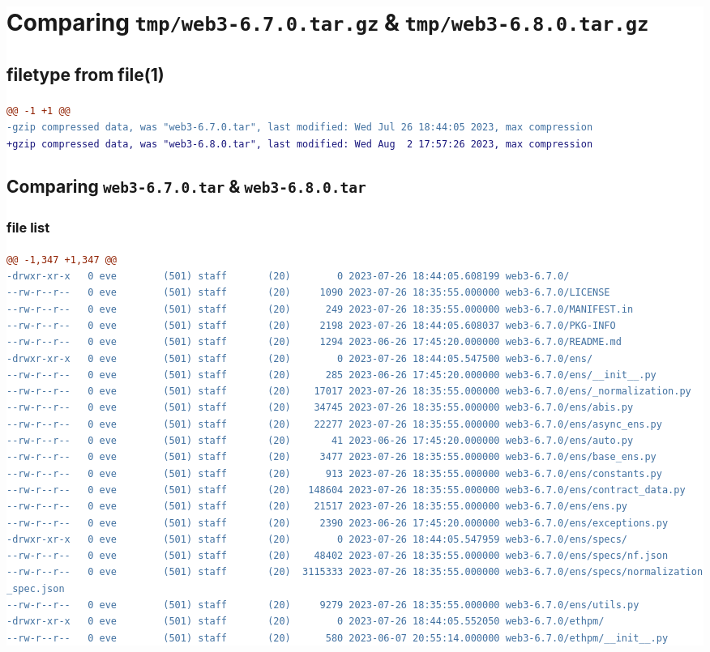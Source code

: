 # Comparing `tmp/web3-6.7.0.tar.gz` & `tmp/web3-6.8.0.tar.gz`

## filetype from file(1)

```diff
@@ -1 +1 @@
-gzip compressed data, was "web3-6.7.0.tar", last modified: Wed Jul 26 18:44:05 2023, max compression
+gzip compressed data, was "web3-6.8.0.tar", last modified: Wed Aug  2 17:57:26 2023, max compression
```

## Comparing `web3-6.7.0.tar` & `web3-6.8.0.tar`

### file list

```diff
@@ -1,347 +1,347 @@
-drwxr-xr-x   0 eve        (501) staff       (20)        0 2023-07-26 18:44:05.608199 web3-6.7.0/
--rw-r--r--   0 eve        (501) staff       (20)     1090 2023-07-26 18:35:55.000000 web3-6.7.0/LICENSE
--rw-r--r--   0 eve        (501) staff       (20)      249 2023-07-26 18:35:55.000000 web3-6.7.0/MANIFEST.in
--rw-r--r--   0 eve        (501) staff       (20)     2198 2023-07-26 18:44:05.608037 web3-6.7.0/PKG-INFO
--rw-r--r--   0 eve        (501) staff       (20)     1294 2023-06-26 17:45:20.000000 web3-6.7.0/README.md
-drwxr-xr-x   0 eve        (501) staff       (20)        0 2023-07-26 18:44:05.547500 web3-6.7.0/ens/
--rw-r--r--   0 eve        (501) staff       (20)      285 2023-06-26 17:45:20.000000 web3-6.7.0/ens/__init__.py
--rw-r--r--   0 eve        (501) staff       (20)    17017 2023-07-26 18:35:55.000000 web3-6.7.0/ens/_normalization.py
--rw-r--r--   0 eve        (501) staff       (20)    34745 2023-07-26 18:35:55.000000 web3-6.7.0/ens/abis.py
--rw-r--r--   0 eve        (501) staff       (20)    22277 2023-07-26 18:35:55.000000 web3-6.7.0/ens/async_ens.py
--rw-r--r--   0 eve        (501) staff       (20)       41 2023-06-26 17:45:20.000000 web3-6.7.0/ens/auto.py
--rw-r--r--   0 eve        (501) staff       (20)     3477 2023-07-26 18:35:55.000000 web3-6.7.0/ens/base_ens.py
--rw-r--r--   0 eve        (501) staff       (20)      913 2023-07-26 18:35:55.000000 web3-6.7.0/ens/constants.py
--rw-r--r--   0 eve        (501) staff       (20)   148604 2023-07-26 18:35:55.000000 web3-6.7.0/ens/contract_data.py
--rw-r--r--   0 eve        (501) staff       (20)    21517 2023-07-26 18:35:55.000000 web3-6.7.0/ens/ens.py
--rw-r--r--   0 eve        (501) staff       (20)     2390 2023-06-26 17:45:20.000000 web3-6.7.0/ens/exceptions.py
-drwxr-xr-x   0 eve        (501) staff       (20)        0 2023-07-26 18:44:05.547959 web3-6.7.0/ens/specs/
--rw-r--r--   0 eve        (501) staff       (20)    48402 2023-07-26 18:35:55.000000 web3-6.7.0/ens/specs/nf.json
--rw-r--r--   0 eve        (501) staff       (20)  3115333 2023-07-26 18:35:55.000000 web3-6.7.0/ens/specs/normalization_spec.json
--rw-r--r--   0 eve        (501) staff       (20)     9279 2023-07-26 18:35:55.000000 web3-6.7.0/ens/utils.py
-drwxr-xr-x   0 eve        (501) staff       (20)        0 2023-07-26 18:44:05.552050 web3-6.7.0/ethpm/
--rw-r--r--   0 eve        (501) staff       (20)      580 2023-06-07 20:55:14.000000 web3-6.7.0/ethpm/__init__.py
```